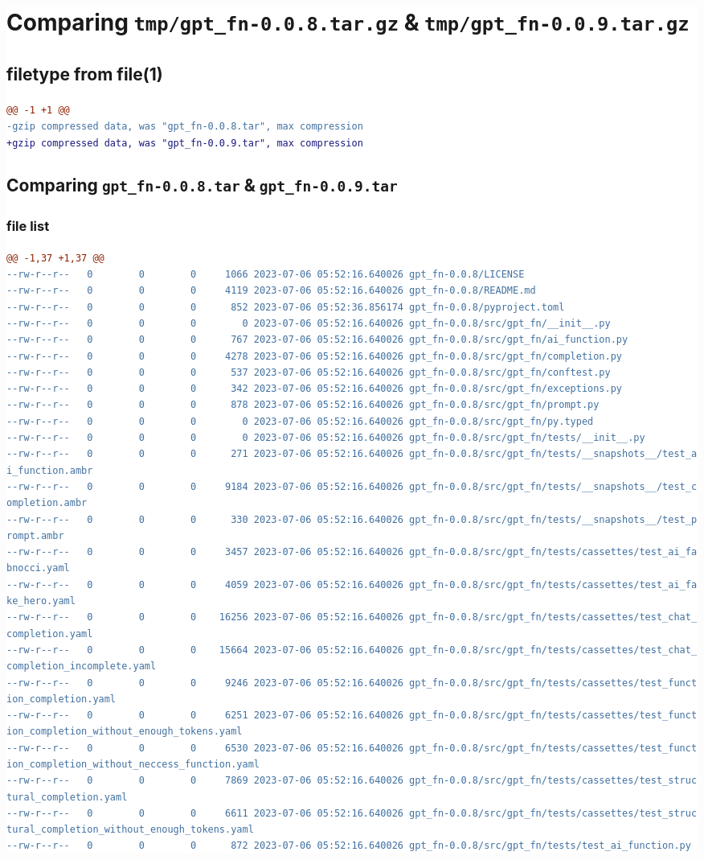 # Comparing `tmp/gpt_fn-0.0.8.tar.gz` & `tmp/gpt_fn-0.0.9.tar.gz`

## filetype from file(1)

```diff
@@ -1 +1 @@
-gzip compressed data, was "gpt_fn-0.0.8.tar", max compression
+gzip compressed data, was "gpt_fn-0.0.9.tar", max compression
```

## Comparing `gpt_fn-0.0.8.tar` & `gpt_fn-0.0.9.tar`

### file list

```diff
@@ -1,37 +1,37 @@
--rw-r--r--   0        0        0     1066 2023-07-06 05:52:16.640026 gpt_fn-0.0.8/LICENSE
--rw-r--r--   0        0        0     4119 2023-07-06 05:52:16.640026 gpt_fn-0.0.8/README.md
--rw-r--r--   0        0        0      852 2023-07-06 05:52:36.856174 gpt_fn-0.0.8/pyproject.toml
--rw-r--r--   0        0        0        0 2023-07-06 05:52:16.640026 gpt_fn-0.0.8/src/gpt_fn/__init__.py
--rw-r--r--   0        0        0      767 2023-07-06 05:52:16.640026 gpt_fn-0.0.8/src/gpt_fn/ai_function.py
--rw-r--r--   0        0        0     4278 2023-07-06 05:52:16.640026 gpt_fn-0.0.8/src/gpt_fn/completion.py
--rw-r--r--   0        0        0      537 2023-07-06 05:52:16.640026 gpt_fn-0.0.8/src/gpt_fn/conftest.py
--rw-r--r--   0        0        0      342 2023-07-06 05:52:16.640026 gpt_fn-0.0.8/src/gpt_fn/exceptions.py
--rw-r--r--   0        0        0      878 2023-07-06 05:52:16.640026 gpt_fn-0.0.8/src/gpt_fn/prompt.py
--rw-r--r--   0        0        0        0 2023-07-06 05:52:16.640026 gpt_fn-0.0.8/src/gpt_fn/py.typed
--rw-r--r--   0        0        0        0 2023-07-06 05:52:16.640026 gpt_fn-0.0.8/src/gpt_fn/tests/__init__.py
--rw-r--r--   0        0        0      271 2023-07-06 05:52:16.640026 gpt_fn-0.0.8/src/gpt_fn/tests/__snapshots__/test_ai_function.ambr
--rw-r--r--   0        0        0     9184 2023-07-06 05:52:16.640026 gpt_fn-0.0.8/src/gpt_fn/tests/__snapshots__/test_completion.ambr
--rw-r--r--   0        0        0      330 2023-07-06 05:52:16.640026 gpt_fn-0.0.8/src/gpt_fn/tests/__snapshots__/test_prompt.ambr
--rw-r--r--   0        0        0     3457 2023-07-06 05:52:16.640026 gpt_fn-0.0.8/src/gpt_fn/tests/cassettes/test_ai_fabnocci.yaml
--rw-r--r--   0        0        0     4059 2023-07-06 05:52:16.640026 gpt_fn-0.0.8/src/gpt_fn/tests/cassettes/test_ai_fake_hero.yaml
--rw-r--r--   0        0        0    16256 2023-07-06 05:52:16.640026 gpt_fn-0.0.8/src/gpt_fn/tests/cassettes/test_chat_completion.yaml
--rw-r--r--   0        0        0    15664 2023-07-06 05:52:16.640026 gpt_fn-0.0.8/src/gpt_fn/tests/cassettes/test_chat_completion_incomplete.yaml
--rw-r--r--   0        0        0     9246 2023-07-06 05:52:16.640026 gpt_fn-0.0.8/src/gpt_fn/tests/cassettes/test_function_completion.yaml
--rw-r--r--   0        0        0     6251 2023-07-06 05:52:16.640026 gpt_fn-0.0.8/src/gpt_fn/tests/cassettes/test_function_completion_without_enough_tokens.yaml
--rw-r--r--   0        0        0     6530 2023-07-06 05:52:16.640026 gpt_fn-0.0.8/src/gpt_fn/tests/cassettes/test_function_completion_without_neccess_function.yaml
--rw-r--r--   0        0        0     7869 2023-07-06 05:52:16.640026 gpt_fn-0.0.8/src/gpt_fn/tests/cassettes/test_structural_completion.yaml
--rw-r--r--   0        0        0     6611 2023-07-06 05:52:16.640026 gpt_fn-0.0.8/src/gpt_fn/tests/cassettes/test_structural_completion_without_enough_tokens.yaml
--rw-r--r--   0        0        0      872 2023-07-06 05:52:16.640026 gpt_fn-0.0.8/src/gpt_fn/tests/test_ai_function.py
```